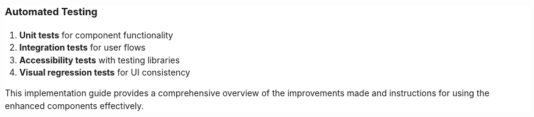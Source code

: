 ### Automated Testing
1. **Unit tests** for component functionality
2. **Integration tests** for user flows
3. **Accessibility tests** with testing libraries
4. **Visual regression tests** for UI consistency

This implementation guide provides a comprehensive overview of the improvements made and instructions for using the enhanced components effectively.
